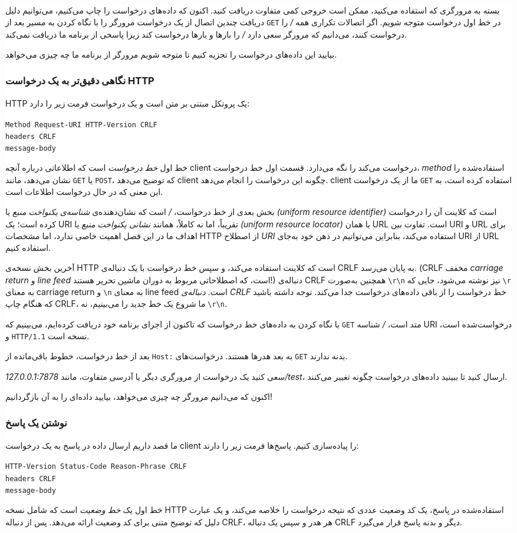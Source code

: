 بسته به مرورگری که استفاده می‌کنید، ممکن است خروجی کمی متفاوت دریافت کنید. اکنون که داده‌های درخواست را چاپ می‌کنیم، می‌توانیم دلیل دریافت چندین اتصال از یک درخواست مرورگر را با نگاه کردن به مسیر بعد از `GET` در خط اول درخواست متوجه شویم. اگر اتصالات تکراری همه _/_ را درخواست کنند، می‌دانیم که مرورگر سعی دارد _/_ را بارها و بارها درخواست کند زیرا پاسخی از برنامه ما دریافت نمی‌کند.

بیایید این داده‌های درخواست را تجزیه کنیم تا متوجه شویم مرورگر از برنامه ما چه چیزی می‌خواهد.

### نگاهی دقیق‌تر به یک درخواست HTTP

HTTP یک پروتکل مبتنی بر متن است و یک درخواست فرمت زیر را دارد:

```text
Method Request-URI HTTP-Version CRLF
headers CRLF
message-body
```

خط اول _خط درخواست_ است که اطلاعاتی درباره آنچه client درخواست می‌کند را نگه می‌دارد. قسمت اول خط درخواست، _method_ استفاده‌شده را نشان می‌دهد، مانند `GET` یا `POST`، که توضیح می‌دهد client چگونه این درخواست را انجام می‌دهد. client ما از یک درخواست `GET` استفاده کرده است، به این معنی که در حال درخواست اطلاعات است.

بخش بعدی از خط درخواست، */* است که نشان‌دهنده‌ی *شناسه‌ی یکنواخت منبع* یا *(uniform resource identifier)* است که کلاینت آن را درخواست کرده است؛ یک URI تقریباً، اما نه کاملاً، همانند *نشانی یکنواخت منبع* یا *(uniform resource locator)* یا همان URL است. تفاوت بین URI و URL برای اهداف ما در این فصل اهمیت خاصی ندارد، اما مشخصات HTTP از اصطلاح *URI* استفاده می‌کند، بنابراین می‌توانیم در ذهن خود به‌جای URI از URL استفاده کنیم.

آخرین بخش نسخه‌ی HTTP است که کلاینت استفاده می‌کند، و سپس خط درخواست با یک دنباله‌ی CRLF به پایان می‌رسد. (CRLF مخفف *carriage return* و *line feed* است، که اصطلاحاتی مربوط به دوران ماشین تحریر هستند!) دنباله‌ی CRLF همچنین به‌صورت `\r\n` نیز نوشته می‌شود، جایی که `\r` به معنای carriage return و `\n` به معنای line feed است. *دنباله‌ی CRLF* خط درخواست را از باقی داده‌های درخواست جدا می‌کند. توجه داشته باشید که هنگام چاپ CRLF، ما شروع یک خط جدید را می‌بینیم، نه `\r\n`.

با نگاه کردن به داده‌های خط درخواست که تاکنون از اجرای برنامه خود دریافت کرده‌ایم، می‌بینیم که `GET` متد است، _/_ شناسه URI درخواست‌شده است، و `HTTP/1.1` نسخه است.

بعد از خط درخواست، خطوط باقی‌مانده از `Host:` به بعد هدرها هستند. درخواست‌های `GET` بدنه ندارند.

سعی کنید یک درخواست از مرورگری دیگر یا آدرسی متفاوت، مانند _127.0.0.1:7878/test_، ارسال کنید تا ببینید داده‌های درخواست چگونه تغییر می‌کنند.

اکنون که می‌دانیم مرورگر چه چیزی می‌خواهد، بیایید داده‌ای را به آن بازگردانیم!

### نوشتن یک پاسخ

ما قصد داریم ارسال داده در پاسخ به یک درخواست client را پیاده‌سازی کنیم. پاسخ‌ها فرمت زیر را دارند:

```text
HTTP-Version Status-Code Reason-Phrase CRLF
headers CRLF
message-body
```

خط اول یک _خط وضعیت_ است که شامل نسخه HTTP استفاده‌شده در پاسخ، یک کد وضعیت عددی که نتیجه درخواست را خلاصه می‌کند، و یک عبارت دلیل که توضیح متنی برای کد وضعیت ارائه می‌دهد. پس از دنباله CRLF، هر هدر و سپس یک دنباله CRLF دیگر و بدنه پاسخ قرار می‌گیرد.
